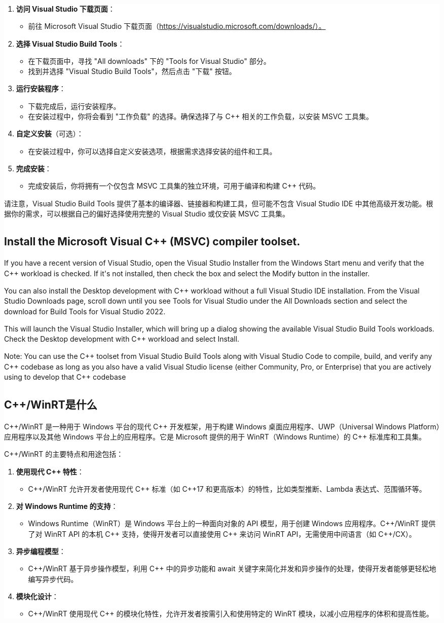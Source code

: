 1. **访问 Visual Studio 下载页面**：
   - 前往 Microsoft Visual Studio 下载页面（https://visualstudio.microsoft.com/downloads/）。

2. **选择 Visual Studio Build Tools**：
   - 在下载页面中，寻找 "All downloads" 下的 "Tools for Visual Studio" 部分。
   - 找到并选择 "Visual Studio Build Tools"，然后点击 "下载" 按钮。

3. **运行安装程序**：
   - 下载完成后，运行安装程序。
   - 在安装过程中，你将会看到 "工作负载" 的选择。确保选择了与 C++ 相关的工作负载，以安装 MSVC 工具集。

4. **自定义安装**（可选）：
   - 在安装过程中，你可以选择自定义安装选项，根据需求选择安装的组件和工具。

5. **完成安装**：
   - 完成安装后，你将拥有一个仅包含 MSVC 工具集的独立环境，可用于编译和构建 C++ 代码。

请注意，Visual Studio Build Tools 提供了基本的编译器、链接器和构建工具，但可能不包含 Visual Studio IDE 中其他高级开发功能。根据你的需求，可以根据自己的偏好选择使用完整的 Visual Studio 或仅安装 MSVC 工具集。

## Install the Microsoft Visual C++ (MSVC) compiler toolset.

If you have a recent version of Visual Studio, open the Visual Studio Installer from the Windows Start menu and verify that the C++ workload is checked. If it's not installed, then check the box and select the Modify button in the installer.

You can also install the Desktop development with C++ workload without a full Visual Studio IDE installation. From the Visual Studio Downloads page, scroll down until you see Tools for Visual Studio under the All Downloads section and select the download for Build Tools for Visual Studio 2022.

This will launch the Visual Studio Installer, which will bring up a dialog showing the available Visual Studio Build Tools workloads. Check the Desktop development with C++ workload and select Install.

Note: You can use the C++ toolset from Visual Studio Build Tools along with Visual Studio Code to compile, build, and verify any C++ codebase as long as you also have a valid Visual Studio license (either Community, Pro, or Enterprise) that you are actively using to develop that C++ codebase

## C++/WinRT是什么

C++/WinRT 是一种用于 Windows 平台的现代 C++ 开发框架，用于构建 Windows 桌面应用程序、UWP（Universal Windows Platform）应用程序以及其他 Windows 平台上的应用程序。它是 Microsoft 提供的用于 WinRT（Windows Runtime）的 C++ 标准库和工具集。

C++/WinRT 的主要特点和用途包括：

1. **使用现代 C++ 特性**：
   - C++/WinRT 允许开发者使用现代 C++ 标准（如 C++17 和更高版本）的特性，比如类型推断、Lambda 表达式、范围循环等。

2. **对 Windows Runtime 的支持**：
   - Windows Runtime（WinRT）是 Windows 平台上的一种面向对象的 API 模型，用于创建 Windows 应用程序。C++/WinRT 提供了对 WinRT API 的本机 C++ 支持，使得开发者可以直接使用 C++ 来访问 WinRT API，无需使用中间语言（如 C++/CX）。

3. **异步编程模型**：
   - C++/WinRT 基于异步操作模型，利用 C++ 中的异步功能和 await 关键字来简化并发和异步操作的处理，使得开发者能够更轻松地编写异步代码。

4. **模块化设计**：
   - C++/WinRT 使用现代 C++ 的模块化特性，允许开发者按需引入和使用特定的 WinRT 模块，以减小应用程序的体积和提高性能。
